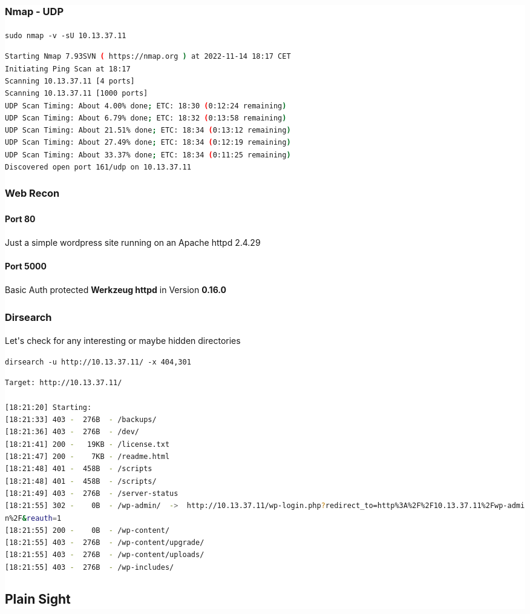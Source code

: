 ### Nmap - UDP

`sudo nmap -v -sU 10.13.37.11`

```bash
Starting Nmap 7.93SVN ( https://nmap.org ) at 2022-11-14 18:17 CET
Initiating Ping Scan at 18:17
Scanning 10.13.37.11 [4 ports]
Scanning 10.13.37.11 [1000 ports]
UDP Scan Timing: About 4.00% done; ETC: 18:30 (0:12:24 remaining)
UDP Scan Timing: About 6.79% done; ETC: 18:32 (0:13:58 remaining)
UDP Scan Timing: About 21.51% done; ETC: 18:34 (0:13:12 remaining)
UDP Scan Timing: About 27.49% done; ETC: 18:34 (0:12:19 remaining)
UDP Scan Timing: About 33.37% done; ETC: 18:34 (0:11:25 remaining)
Discovered open port 161/udp on 10.13.37.11
```

### Web Recon
#### Port 80
Just a simple wordpress site running on an Apache httpd 2.4.29

#### Port 5000
Basic Auth protected **Werkzeug httpd** in Version **0.16.0**

### Dirsearch

Let's check for any interesting or maybe hidden directories

`dirsearch -u http://10.13.37.11/ -x 404,301`

```bash
Target: http://10.13.37.11/

[18:21:20] Starting:     
[18:21:33] 403 -  276B  - /backups/                                         
[18:21:36] 403 -  276B  - /dev/                                             
[18:21:41] 200 -   19KB - /license.txt                                      
[18:21:47] 200 -    7KB - /readme.html                                      
[18:21:48] 401 -  458B  - /scripts
[18:21:48] 401 -  458B  - /scripts/                      
[18:21:49] 403 -  276B  - /server-status                                    
[18:21:55] 302 -    0B  - /wp-admin/  ->  http://10.13.37.11/wp-login.php?redirect_to=http%3A%2F%2F10.13.37.11%2Fwp-admin%2F&reauth=1                          
[18:21:55] 200 -    0B  - /wp-content/                                      
[18:21:55] 403 -  276B  - /wp-content/upgrade/                              
[18:21:55] 403 -  276B  - /wp-content/uploads/                                                                 
[18:21:55] 403 -  276B  - /wp-includes/
```

## Plain Sight
